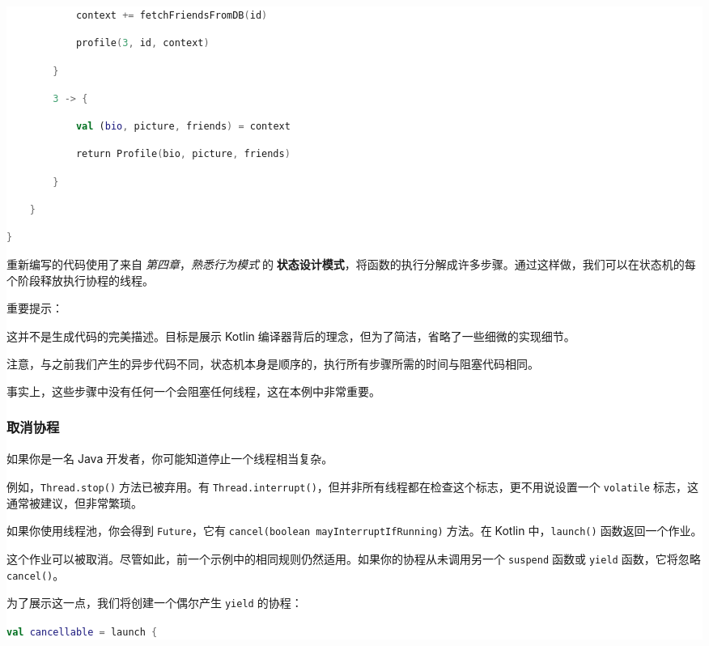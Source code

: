 ```kt
            context += fetchFriendsFromDB(id) 
```

```kt
            profile(3, id, context)
```

```kt
        }
```

```kt
        3 -> {
```

```kt
            val (bio, picture, friends) = context
```

```kt
            return Profile(bio, picture, friends)
```

```kt
        }
```

```kt
    }
```

```kt
}
```

重新编写的代码使用了来自 *第四章*，*熟悉行为模式* 的 **状态设计模式**，将函数的执行分解成许多步骤。通过这样做，我们可以在状态机的每个阶段释放执行协程的线程。

重要提示：

这并不是生成代码的完美描述。目标是展示 Kotlin 编译器背后的理念，但为了简洁，省略了一些细微的实现细节。

注意，与之前我们产生的异步代码不同，状态机本身是顺序的，执行所有步骤所需的时间与阻塞代码相同。

事实上，这些步骤中没有任何一个会阻塞任何线程，这在本例中非常重要。

### 取消协程

如果你是一名 Java 开发者，你可能知道停止一个线程相当复杂。

例如，`Thread.stop()` 方法已被弃用。有 `Thread.interrupt()`，但并非所有线程都在检查这个标志，更不用说设置一个 `volatile` 标志，这通常被建议，但非常繁琐。

如果你使用线程池，你会得到 `Future`，它有 `cancel(boolean mayInterruptIfRunning)` 方法。在 Kotlin 中，`launch()` 函数返回一个作业。

这个作业可以被取消。尽管如此，前一个示例中的相同规则仍然适用。如果你的协程从未调用另一个 `suspend` 函数或 `yield` 函数，它将忽略 `cancel()`。

为了展示这一点，我们将创建一个偶尔产生 `yield` 的协程：

```kt
val cancellable = launch {
```
